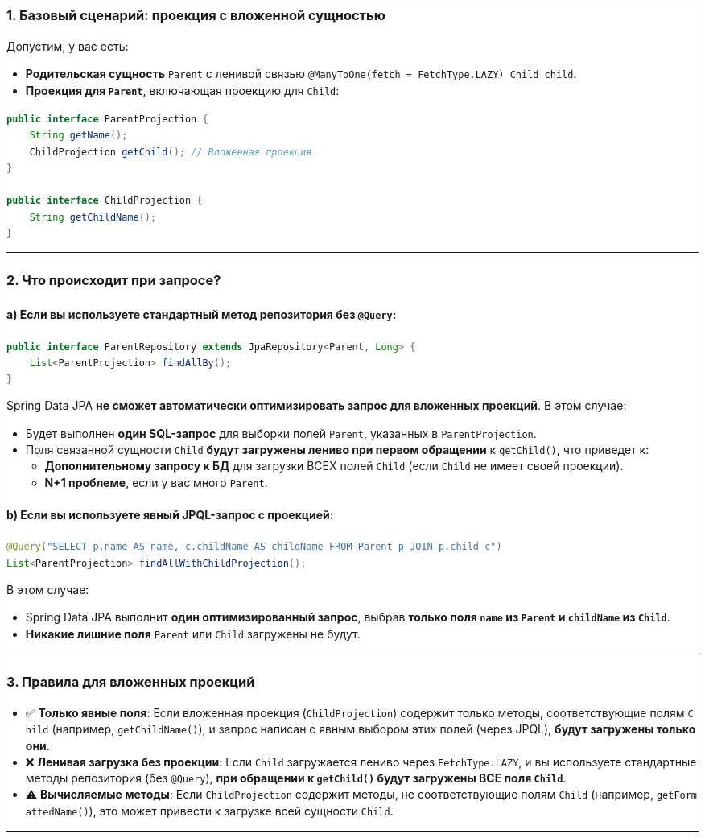 
### 1. **Базовый сценарий: проекция с вложенной сущностью**
Допустим, у вас есть:
- **Родительская сущность** `Parent` с ленивой связью `@ManyToOne(fetch = FetchType.LAZY) Child child`.
- **Проекция для `Parent`**, включающая проекцию для `Child`:

```java
public interface ParentProjection {
    String getName();
    ChildProjection getChild(); // Вложенная проекция
}

public interface ChildProjection {
    String getChildName();
}
```

---

### 2. **Что происходит при запросе?**
#### a) Если вы используете **стандартный метод репозитория** без `@Query`:
```java
public interface ParentRepository extends JpaRepository<Parent, Long> {
    List<ParentProjection> findAllBy();
}
```

Spring Data JPA **не сможет автоматически оптимизировать запрос для вложенных проекций**. В этом случае:
- Будет выполнен **один SQL-запрос** для выборки полей `Parent`, указанных в `ParentProjection`.
- Поля связанной сущности `Child` **будут загружены лениво при первом обращении** к `getChild()`, что приведет к:
  - **Дополнительному запросу к БД** для загрузки ВСЕХ полей `Child` (если `Child` не имеет своей проекции).
  - **N+1 проблеме**, если у вас много `Parent`.

#### b) Если вы используете **явный JPQL-запрос с проекцией**:
```java
@Query("SELECT p.name AS name, c.childName AS childName FROM Parent p JOIN p.child c")
List<ParentProjection> findAllWithChildProjection();
```

В этом случае:
- Spring Data JPA выполнит **один оптимизированный запрос**, выбрав **только поля `name` из `Parent` и `childName` из `Child`**.
- **Никакие лишние поля** `Parent` или `Child` загружены не будут.

---

### 3. **Правила для вложенных проекций**
- ✅ **Только явные поля**: Если вложенная проекция (`ChildProjection`) содержит только методы, соответствующие полям `Child` (например, `getChildName()`), и запрос написан с явным выбором этих полей (через JPQL), **будут загружены только они**.
- ❌ **Ленивая загрузка без проекции**: Если `Child` загружается лениво через `FetchType.LAZY`, и вы используете стандартные методы репозитория (без `@Query`), **при обращении к `getChild()` будут загружены ВСЕ поля `Child`**.
- ⚠️ **Вычисляемые методы**: Если `ChildProjection` содержит методы, не соответствующие полям `Child` (например, `getFormattedName()`), это может привести к загрузке всей сущности `Child`.

---